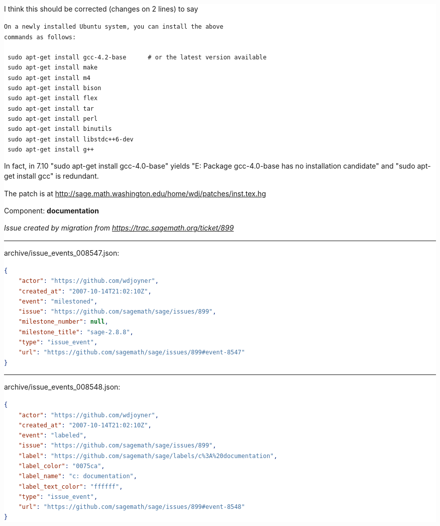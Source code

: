 I think this should be corrected (changes on 2 lines) to say

```
On a newly installed Ubuntu system, you can install the above
commands as follows:

 sudo apt-get install gcc-4.2-base      # or the latest version available
 sudo apt-get install make
 sudo apt-get install m4
 sudo apt-get install bison
 sudo apt-get install flex
 sudo apt-get install tar
 sudo apt-get install perl
 sudo apt-get install binutils
 sudo apt-get install libstdc++6-dev
 sudo apt-get install g++
```

In fact, in 7.10 "sudo apt-get install gcc-4.0-base" yields
"E: Package gcc-4.0-base has no installation candidate"
and "sudo apt-get install gcc" is redundant.

The patch is at
http://sage.math.washington.edu/home/wdj/patches/inst.tex.hg

Component: **documentation**

_Issue created by migration from https://trac.sagemath.org/ticket/899_





---

archive/issue_events_008547.json:
```json
{
    "actor": "https://github.com/wdjoyner",
    "created_at": "2007-10-14T21:02:10Z",
    "event": "milestoned",
    "issue": "https://github.com/sagemath/sage/issues/899",
    "milestone_number": null,
    "milestone_title": "sage-2.8.8",
    "type": "issue_event",
    "url": "https://github.com/sagemath/sage/issues/899#event-8547"
}
```



---

archive/issue_events_008548.json:
```json
{
    "actor": "https://github.com/wdjoyner",
    "created_at": "2007-10-14T21:02:10Z",
    "event": "labeled",
    "issue": "https://github.com/sagemath/sage/issues/899",
    "label": "https://github.com/sagemath/sage/labels/c%3A%20documentation",
    "label_color": "0075ca",
    "label_name": "c: documentation",
    "label_text_color": "ffffff",
    "type": "issue_event",
    "url": "https://github.com/sagemath/sage/issues/899#event-8548"
}
```
